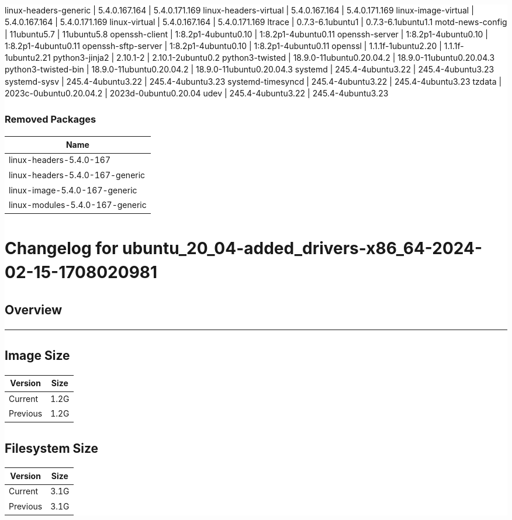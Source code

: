 linux-headers-generic | 5.4.0.167.164 | 5.4.0.171.169
linux-headers-virtual | 5.4.0.167.164 | 5.4.0.171.169
linux-image-virtual | 5.4.0.167.164 | 5.4.0.171.169
linux-virtual | 5.4.0.167.164 | 5.4.0.171.169
ltrace | 0.7.3-6.1ubuntu1 | 0.7.3-6.1ubuntu1.1
motd-news-config | 11ubuntu5.7 | 11ubuntu5.8
openssh-client | 1:8.2p1-4ubuntu0.10 | 1:8.2p1-4ubuntu0.11
openssh-server | 1:8.2p1-4ubuntu0.10 | 1:8.2p1-4ubuntu0.11
openssh-sftp-server | 1:8.2p1-4ubuntu0.10 | 1:8.2p1-4ubuntu0.11
openssl | 1.1.1f-1ubuntu2.20 | 1.1.1f-1ubuntu2.21
python3-jinja2 | 2.10.1-2 | 2.10.1-2ubuntu0.2
python3-twisted | 18.9.0-11ubuntu0.20.04.2 | 18.9.0-11ubuntu0.20.04.3
python3-twisted-bin | 18.9.0-11ubuntu0.20.04.2 | 18.9.0-11ubuntu0.20.04.3
systemd | 245.4-4ubuntu3.22 | 245.4-4ubuntu3.23
systemd-sysv | 245.4-4ubuntu3.22 | 245.4-4ubuntu3.23
systemd-timesyncd | 245.4-4ubuntu3.22 | 245.4-4ubuntu3.23
tzdata | 2023c-0ubuntu0.20.04.2 | 2023d-0ubuntu0.20.04
udev | 245.4-4ubuntu3.22 | 245.4-4ubuntu3.23

### Removed Packages
Name |
------------ |
linux-headers-5.4.0-167 |
linux-headers-5.4.0-167-generic |
linux-image-5.4.0-167-generic |
linux-modules-5.4.0-167-generic |
# Changelog for ubuntu_20_04-added_drivers-x86_64-2024-02-15-1708020981

## Overview

---

## Image Size

| Version  | Size                                 |
| -------- | ------------------------------------ |
| Current  | 1.2G      |
| Previous | 1.2G |

## Filesystem Size

| Version  | Size                                   |
| -------- | -------------------------------------- |
| Current  | 3.1G      |
| Previous | 3.1G |
